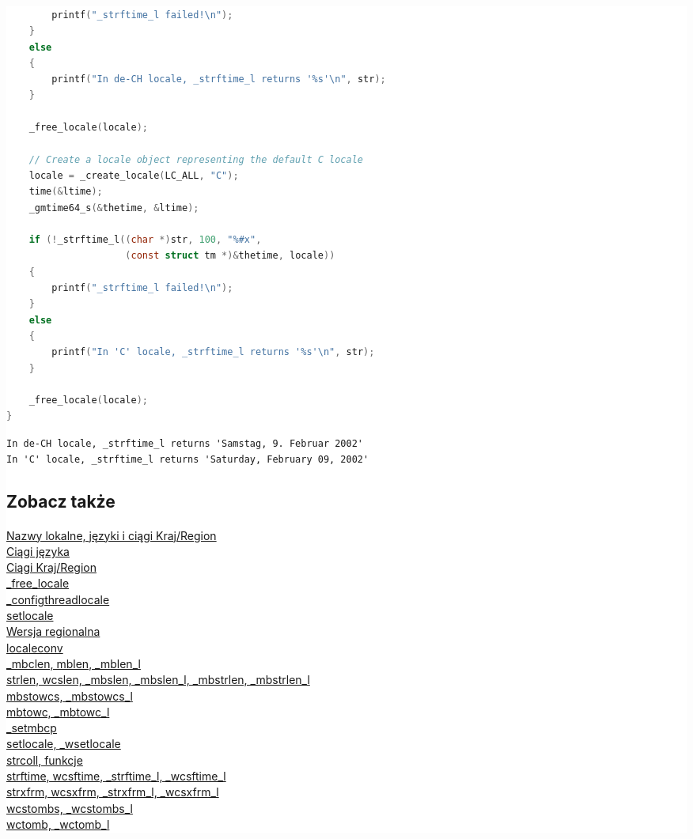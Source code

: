 ```C
        printf("_strftime_l failed!\n");
    }
    else
    {
        printf("In de-CH locale, _strftime_l returns '%s'\n", str);
    }

    _free_locale(locale);

    // Create a locale object representing the default C locale
    locale = _create_locale(LC_ALL, "C");
    time(&ltime);
    _gmtime64_s(&thetime, &ltime);

    if (!_strftime_l((char *)str, 100, "%#x",
                     (const struct tm *)&thetime, locale))
    {
        printf("_strftime_l failed!\n");
    }
    else
    {
        printf("In 'C' locale, _strftime_l returns '%s'\n", str);
    }

    _free_locale(locale);
}
```

```Output
In de-CH locale, _strftime_l returns 'Samstag, 9. Februar 2002'
In 'C' locale, _strftime_l returns 'Saturday, February 09, 2002'
```

## <a name="see-also"></a>Zobacz także

[Nazwy lokalne, języki i ciągi Kraj/Region](../../c-runtime-library/locale-names-languages-and-country-region-strings.md)<br/>
[Ciągi języka](../../c-runtime-library/language-strings.md)<br/>
[Ciągi Kraj/Region](../../c-runtime-library/country-region-strings.md)<br/>
[_free_locale](free-locale.md)<br/>
[_configthreadlocale](configthreadlocale.md)<br/>
[setlocale](../../preprocessor/setlocale.md)<br/>
[Wersja regionalna](../../c-runtime-library/locale.md)<br/>
[localeconv](localeconv.md)<br/>
[_mbclen, mblen, _mblen_l](mbclen-mblen-mblen-l.md)<br/>
[strlen, wcslen, _mbslen, _mbslen_l, _mbstrlen, _mbstrlen_l](strlen-wcslen-mbslen-mbslen-l-mbstrlen-mbstrlen-l.md)<br/>
[mbstowcs, _mbstowcs_l](mbstowcs-mbstowcs-l.md)<br/>
[mbtowc, _mbtowc_l](mbtowc-mbtowc-l.md)<br/>
[_setmbcp](setmbcp.md)<br/>
[setlocale, _wsetlocale](setlocale-wsetlocale.md)<br/>
[strcoll, funkcje](../../c-runtime-library/strcoll-functions.md)<br/>
[strftime, wcsftime, _strftime_l, _wcsftime_l](strftime-wcsftime-strftime-l-wcsftime-l.md)<br/>
[strxfrm, wcsxfrm, _strxfrm_l, _wcsxfrm_l](strxfrm-wcsxfrm-strxfrm-l-wcsxfrm-l.md)<br/>
[wcstombs, _wcstombs_l](wcstombs-wcstombs-l.md)<br/>
[wctomb, _wctomb_l](wctomb-wctomb-l.md)<br/>
